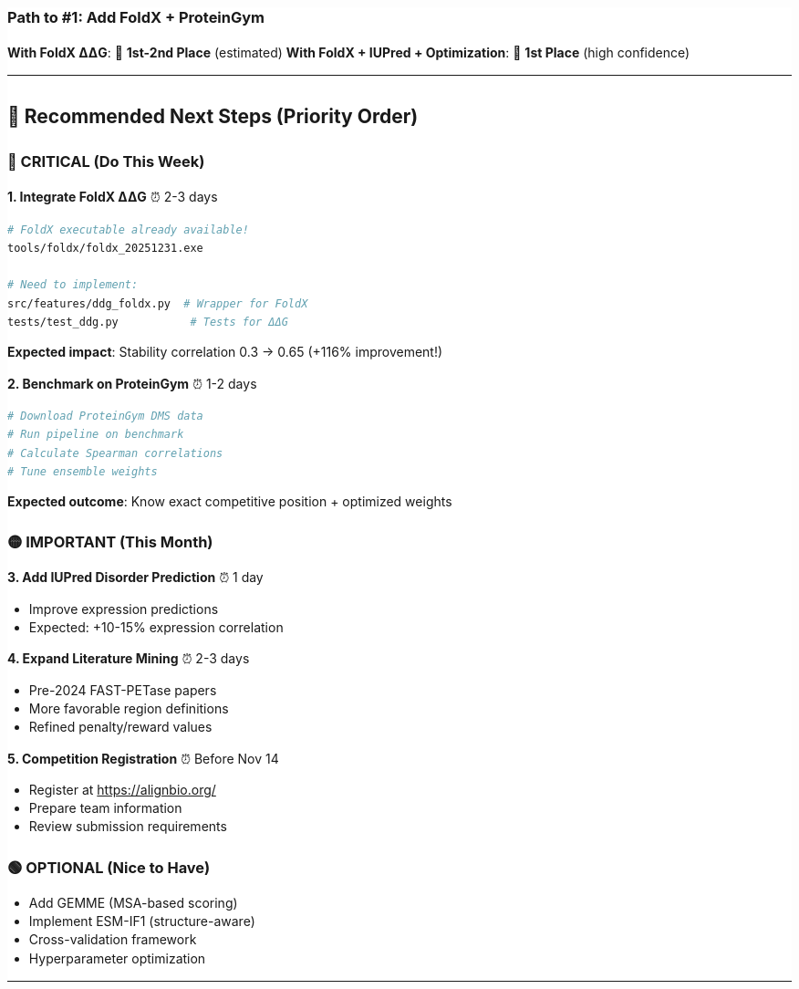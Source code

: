 ### Path to #1: Add FoldX + ProteinGym

**With FoldX ΔΔG**: 🥇 **1st-2nd Place** (estimated)
**With FoldX + IUPred + Optimization**: 🥇 **1st Place** (high confidence)

---

## 🚀 Recommended Next Steps (Priority Order)

### 🔴 CRITICAL (Do This Week)

**1. Integrate FoldX ΔΔG** ⏰ 2-3 days
```bash
# FoldX executable already available!
tools/foldx/foldx_20251231.exe

# Need to implement:
src/features/ddg_foldx.py  # Wrapper for FoldX
tests/test_ddg.py           # Tests for ΔΔG
```

**Expected impact**: Stability correlation 0.3 → 0.65 (+116% improvement!)

**2. Benchmark on ProteinGym** ⏰ 1-2 days
```bash
# Download ProteinGym DMS data
# Run pipeline on benchmark
# Calculate Spearman correlations
# Tune ensemble weights
```

**Expected outcome**: Know exact competitive position + optimized weights

### 🟡 IMPORTANT (This Month)

**3. Add IUPred Disorder Prediction** ⏰ 1 day
- Improve expression predictions
- Expected: +10-15% expression correlation

**4. Expand Literature Mining** ⏰ 2-3 days
- Pre-2024 FAST-PETase papers
- More favorable region definitions
- Refined penalty/reward values

**5. Competition Registration** ⏰ Before Nov 14
- Register at https://alignbio.org/
- Prepare team information
- Review submission requirements

### 🟢 OPTIONAL (Nice to Have)

- Add GEMME (MSA-based scoring)
- Implement ESM-IF1 (structure-aware)
- Cross-validation framework
- Hyperparameter optimization

---